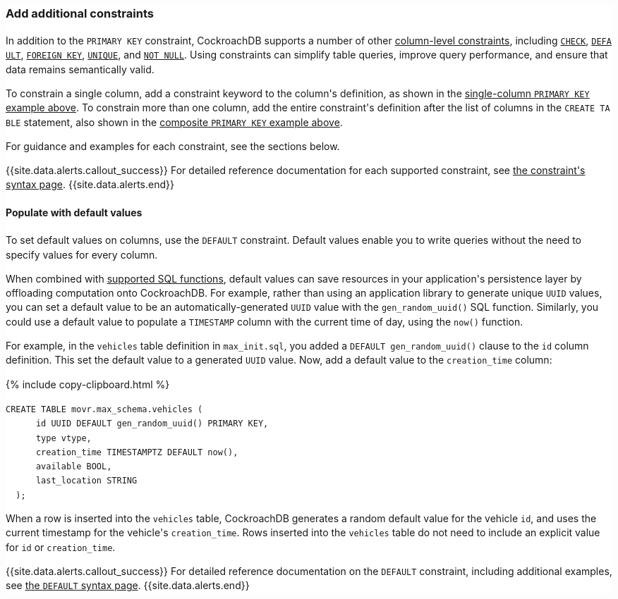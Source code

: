 ### Add additional constraints

In addition to the `PRIMARY KEY` constraint, CockroachDB supports a number of other [column-level constraints](constraints.html), including [`CHECK`](check.html), [`DEFAULT`](#populate-with-default-values), [`FOREIGN KEY`](#reference-other-tables), [`UNIQUE`](#prevent-duplicates), and [`NOT NULL`](#prevent-null-values). Using constraints can simplify table queries, improve query performance, and ensure that data remains semantically valid.

To constrain a single column, add a constraint keyword to the column's definition, as shown in the [single-column `PRIMARY KEY` example above](#primary-key-examples). To constrain more than one column, add the entire constraint's definition after the list of columns in the `CREATE TABLE` statement, also shown in the [composite `PRIMARY KEY` example above](#primary-key-examples).

For guidance and examples for each constraint, see the sections below.

{{site.data.alerts.callout_success}}
For detailed reference documentation for each supported constraint, see [the constraint's syntax page](constraints.html).
{{site.data.alerts.end}}

#### Populate with default values

To set default values on columns, use the `DEFAULT` constraint. Default values enable you to write queries without the need to specify values for every column.

When combined with [supported SQL functions](functions-and-operators.html), default values can save resources in your application's persistence layer by offloading computation onto CockroachDB. For example, rather than using an application library to generate unique `UUID` values, you can set a default value to be an automatically-generated `UUID` value with the `gen_random_uuid()` SQL function. Similarly, you could use a default value to populate a `TIMESTAMP` column with the current time of day, using the `now()` function.

For example, in the `vehicles` table definition in `max_init.sql`, you added a `DEFAULT gen_random_uuid()` clause to the `id` column definition. This set the default value to a generated `UUID` value. Now, add a default value to the `creation_time` column:

{% include copy-clipboard.html %}
~~~
CREATE TABLE movr.max_schema.vehicles (
      id UUID DEFAULT gen_random_uuid() PRIMARY KEY,
      type vtype,
      creation_time TIMESTAMPTZ DEFAULT now(),
      available BOOL,
      last_location STRING
  );
~~~

When a row is inserted into the `vehicles` table, CockroachDB generates a random default value for the vehicle `id`, and uses the current timestamp for the vehicle's `creation_time`. Rows inserted into the `vehicles` table do not need to include an explicit value for `id` or `creation_time`.

{{site.data.alerts.callout_success}}
For detailed reference documentation on the `DEFAULT` constraint, including additional examples, see [the `DEFAULT` syntax page](default-value.html).
{{site.data.alerts.end}}
